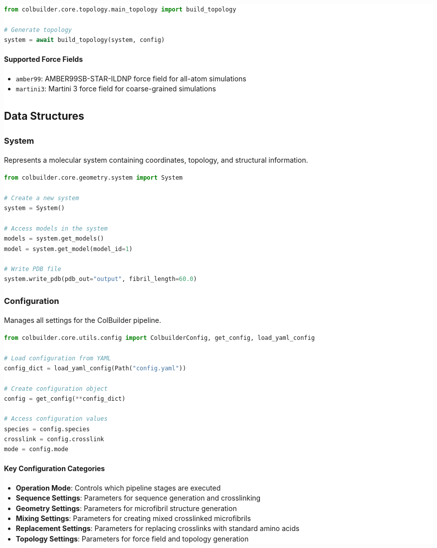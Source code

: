 ```python
from colbuilder.core.topology.main_topology import build_topology

# Generate topology
system = await build_topology(system, config)
```

#### Supported Force Fields

- `amber99`: AMBER99SB-STAR-ILDNP force field for all-atom simulations
- `martini3`: Martini 3 force field for coarse-grained simulations

## Data Structures

### System

Represents a molecular system containing coordinates, topology, and structural information.

```python
from colbuilder.core.geometry.system import System

# Create a new system
system = System()

# Access models in the system
models = system.get_models()
model = system.get_model(model_id=1)

# Write PDB file
system.write_pdb(pdb_out="output", fibril_length=60.0)
```

### Configuration

Manages all settings for the ColBuilder pipeline.

```python
from colbuilder.core.utils.config import ColbuilderConfig, get_config, load_yaml_config

# Load configuration from YAML
config_dict = load_yaml_config(Path("config.yaml"))

# Create configuration object
config = get_config(**config_dict)

# Access configuration values
species = config.species
crosslink = config.crosslink
mode = config.mode
```

#### Key Configuration Categories

- **Operation Mode**: Controls which pipeline stages are executed
- **Sequence Settings**: Parameters for sequence generation and crosslinking
- **Geometry Settings**: Parameters for microfibril structure generation
- **Mixing Settings**: Parameters for creating mixed crosslinked microfibrils
- **Replacement Settings**: Parameters for replacing crosslinks with standard amino acids
- **Topology Settings**: Parameters for force field and topology generation
